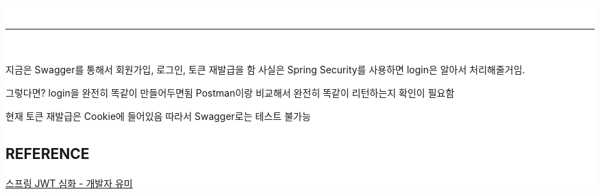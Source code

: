 
<br>

---

<br>

지금은 Swagger를 통해서 회원가입, 로그인, 토큰 재발급을 함
사실은 Spring Security를 사용하면 login은 알아서 처리해줄거임.

그렇다면?
login을 완전히 똑같이 만들어두면됨
Postman이랑 비교해서 완전히 똑같이 리턴하는지 확인이 필요함

현재 토큰 재발급은 Cookie에 들어있음
따라서 Swagger로는 테스트 불가능




## REFERENCE
<a href="https://www.youtube.com/watch?v=SxfweG-F6JM&list=PLJkjrxxiBSFATow4HY2qr5wLvXM6Rg-BM&index=1">스프링 JWT 심화 - 개발자 유미</a>
